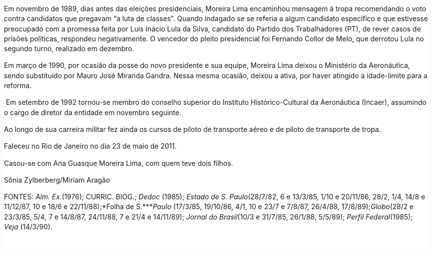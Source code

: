 Em novembro de 1989, dias antes das eleições presidenciais, Moreira Lima
encaminhou mensagem à tropa recomendando o voto contra candidatos que
pregavam “a luta de classes”. Quando indagado se se referia a algum
candidato específico e que estivesse preocupado com a promessa feita por
Luís Inácio Lula da Silva, candidato do Partido dos Trabalhadores (PT),
de rever casos de prisões políticas, respondeu negativamente. O vencedor
do pleito presidencial foi Fernando Collor de Melo, que derrotou Lula no
segundo turno, realizado em dezembro.

Em março de 1990, por ocasião da posse do novo presidente e sua equipe,
Moreira Lima deixou o Ministério da Aeronáutica, sendo substituído por
Mauro José Miranda Gandra. Nessa mesma ocasião, deixou a ativa, por
haver atingido a idade-limite para a reforma.

 Em setembro de 1992 tornou-se membro do conselho superior do Instituto
Histórico-Cultural da Aeronáutica (Incaer), assumindo o cargo de diretor
da entidade em novembro seguinte.

Ao longo de sua carreira militar fez ainda os cursos de piloto de
transporte aéreo e de piloto de transporte de tropa.

Faleceu no Rio de Janeiro no dia 23 de maio de 2011.

Casou-se com Ana Guasque Moreira Lima, com quem teve dois filhos.

Sônia Zylberberg/Miriam Aragão

FONTES: *Alm. Ex.*(1976); CURRIC. BIOG.; *Dedoc* (1985); *Estado de S.
Paulo*(28/7/82, 6 e 13/3/85, 1/10 e 20/11/86, 28/2, 1/4, 14/8 e
11/12/87, 10 e 18/6 e 22/11/88);*Folha de S.****Paulo* (17/3/85,
19/10/86, 4/1, 10 e 23/7 e 7/8/87, 26/4/88, 17/8/89);*Globo*(28/2 e
23/3/85, 5/4, 7 e 14/8/87, 24/11/88, 7 e 21/4 e 14/11/89); *Jornal do
Brasil*(10/3 e 31/7/85, 26/1/88, 5/5/89); *Perfil Federal*(1985); *Veja*
(14/3/90).

 
